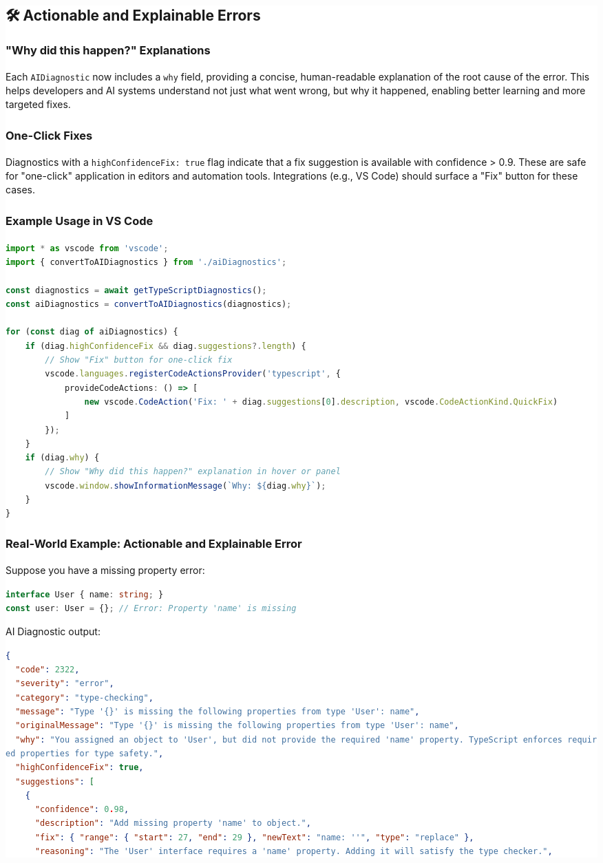 ## 🛠️ Actionable and Explainable Errors

### "Why did this happen?" Explanations

Each `AIDiagnostic` now includes a `why` field, providing a concise, human-readable explanation of the root cause of the error. This helps developers and AI systems understand not just what went wrong, but why it happened, enabling better learning and more targeted fixes.

### One-Click Fixes

Diagnostics with a `highConfidenceFix: true` flag indicate that a fix suggestion is available with confidence > 0.9. These are safe for "one-click" application in editors and automation tools. Integrations (e.g., VS Code) should surface a "Fix" button for these cases.


### Example Usage in VS Code
```typescript
import * as vscode from 'vscode';
import { convertToAIDiagnostics } from './aiDiagnostics';

const diagnostics = await getTypeScriptDiagnostics();
const aiDiagnostics = convertToAIDiagnostics(diagnostics);

for (const diag of aiDiagnostics) {
    if (diag.highConfidenceFix && diag.suggestions?.length) {
        // Show "Fix" button for one-click fix
        vscode.languages.registerCodeActionsProvider('typescript', {
            provideCodeActions: () => [
                new vscode.CodeAction('Fix: ' + diag.suggestions[0].description, vscode.CodeActionKind.QuickFix)
            ]
        });
    }
    if (diag.why) {
        // Show "Why did this happen?" explanation in hover or panel
        vscode.window.showInformationMessage(`Why: ${diag.why}`);
    }
}
```

### Real-World Example: Actionable and Explainable Error
Suppose you have a missing property error:
```typescript
interface User { name: string; }
const user: User = {}; // Error: Property 'name' is missing
```
AI Diagnostic output:
```json
{
  "code": 2322,
  "severity": "error",
  "category": "type-checking",
  "message": "Type '{}' is missing the following properties from type 'User': name",
  "originalMessage": "Type '{}' is missing the following properties from type 'User': name",
  "why": "You assigned an object to 'User', but did not provide the required 'name' property. TypeScript enforces required properties for type safety.",
  "highConfidenceFix": true,
  "suggestions": [
    {
      "confidence": 0.98,
      "description": "Add missing property 'name' to object.",
      "fix": { "range": { "start": 27, "end": 29 }, "newText": "name: ''", "type": "replace" },
      "reasoning": "The 'User' interface requires a 'name' property. Adding it will satisfy the type checker.",
```